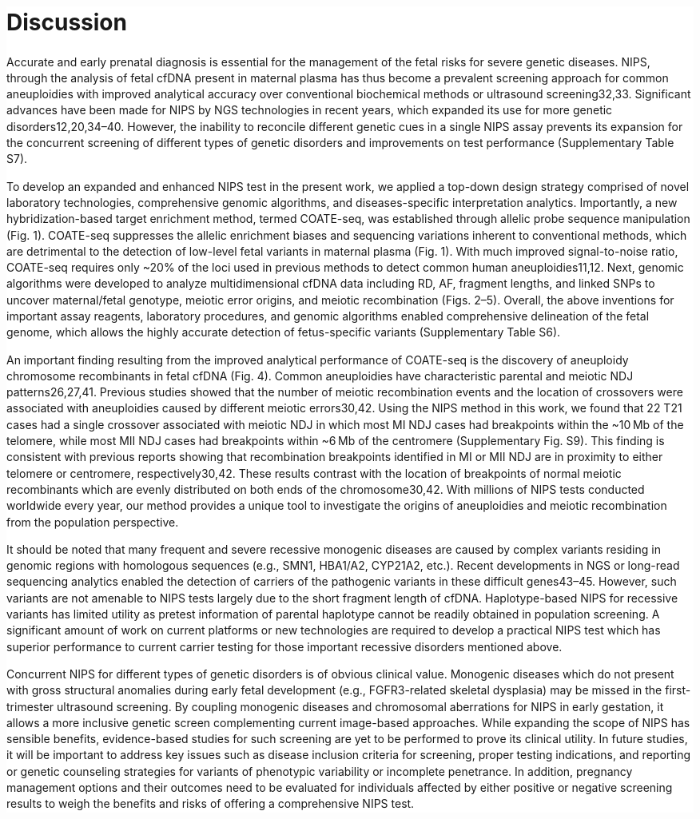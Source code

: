 # Discussion

Accurate and early prenatal diagnosis is essential for the management of the fetal risks for severe genetic diseases. NIPS, through the analysis of fetal cfDNA present in maternal plasma has thus become a prevalent screening approach for common aneuploidies with improved analytical accuracy over conventional biochemical methods or ultrasound screening32,33. Significant advances have been made for NIPS by NGS technologies in recent years, which expanded its use for more genetic disorders12,20,34–40. However, the inability to reconcile different genetic cues in a single NIPS assay prevents its expansion for the concurrent screening of different types of genetic disorders and improvements on test performance (Supplementary Table S7).

To develop an expanded and enhanced NIPS test in the present work, we applied a top-down design strategy comprised of novel laboratory technologies, comprehensive genomic algorithms, and diseases-specific interpretation analytics. Importantly, a new hybridization-based target enrichment method, termed COATE-seq, was established through allelic probe sequence manipulation (Fig. 1). COATE-seq suppresses the allelic enrichment biases and sequencing variations inherent to conventional methods, which are detrimental to the detection of low-level fetal variants in maternal plasma (Fig. 1). With much improved signal-to-noise ratio, COATE-seq requires only ~20% of the loci used in previous methods to detect common human aneuploidies11,12. Next, genomic algorithms were developed to analyze multidimensional cfDNA data including RD, AF, fragment lengths, and linked SNPs to uncover maternal/fetal genotype, meiotic error origins, and meiotic recombination (Figs. 2–5). Overall, the above inventions for important assay reagents, laboratory procedures, and genomic algorithms enabled comprehensive delineation of the fetal genome, which allows the highly accurate detection of fetus-specific variants (Supplementary Table S6).

An important finding resulting from the improved analytical performance of COATE-seq is the discovery of aneuploidy chromosome recombinants in fetal cfDNA (Fig. 4). Common aneuploidies have characteristic parental and meiotic NDJ patterns26,27,41. Previous studies showed that the number of meiotic recombination events and the location of crossovers were associated with aneuploidies caused by different meiotic errors30,42. Using the NIPS method in this work, we found that 22 T21 cases had a single crossover associated with meiotic NDJ in which most MI NDJ cases had breakpoints within the ~10 Mb of the telomere, while most MII NDJ cases had breakpoints within ~6 Mb of the centromere (Supplementary Fig. S9). This finding is consistent with previous reports showing that recombination breakpoints identified in MI or MII NDJ are in proximity to either telomere or centromere, respectively30,42. These results contrast with the location of breakpoints of normal meiotic recombinants which are evenly distributed on both ends of the chromosome30,42. With millions of NIPS tests conducted worldwide every year, our method provides a unique tool to investigate the origins of aneuploidies and meiotic recombination from the population perspective.

It should be noted that many frequent and severe recessive monogenic diseases are caused by complex variants residing in genomic regions with homologous sequences (e.g., SMN1, HBA1/A2, CYP21A2, etc.). Recent developments in NGS or long-read sequencing analytics enabled the detection of carriers of the pathogenic variants in these difficult genes43–45. However, such variants are not amenable to NIPS tests largely due to the short fragment length of cfDNA. Haplotype-based NIPS for recessive variants has limited utility as pretest information of parental haplotype cannot be readily obtained in population screening. A significant amount of work on current platforms or new technologies are required to develop a practical NIPS test which has superior performance to current carrier testing for those important recessive disorders mentioned above.

Concurrent NIPS for different types of genetic disorders is of obvious clinical value. Monogenic diseases which do not present with gross structural anomalies during early fetal development (e.g., FGFR3-related skeletal dysplasia) may be missed in the first-trimester ultrasound screening. By coupling monogenic diseases and chromosomal aberrations for NIPS in early gestation, it allows a more inclusive genetic screen complementing current image-based approaches. While expanding the scope of NIPS has sensible benefits, evidence-based studies for such screening are yet to be performed to prove its clinical utility. In future studies, it will be important to address key issues such as disease inclusion criteria for screening, proper testing indications, and reporting or genetic counseling strategies for variants of phenotypic variability or incomplete penetrance. In addition, pregnancy management options and their outcomes need to be evaluated for individuals affected by either positive or negative screening results to weigh the benefits and risks of offering a comprehensive NIPS test.
